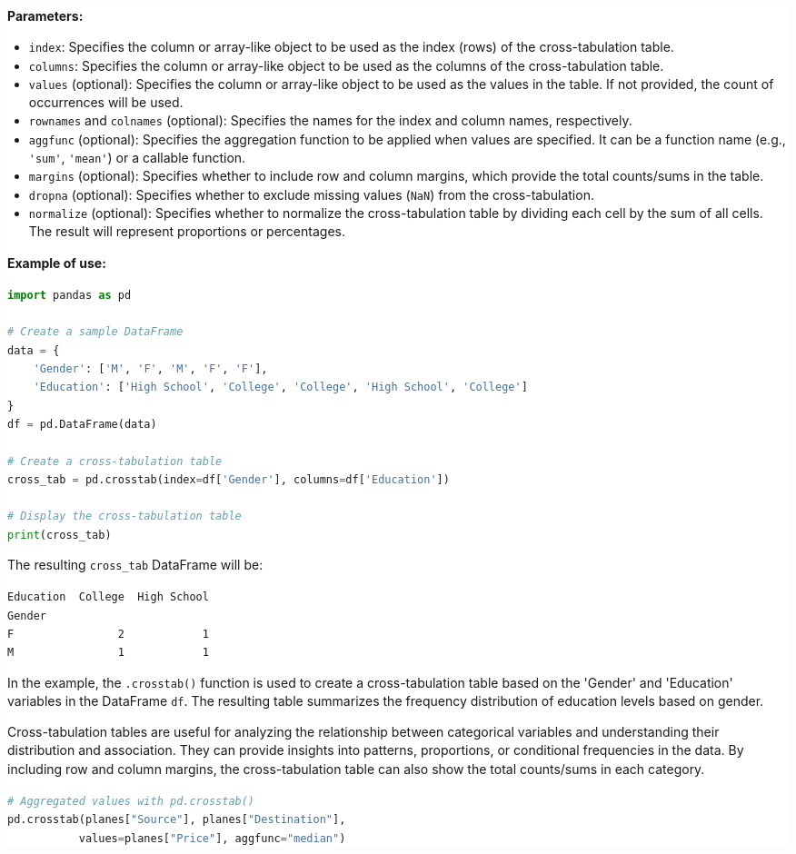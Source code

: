 **Parameters:**
- `index`: Specifies the column or array-like object to be used as the index (rows) of the cross-tabulation table.
- `columns`: Specifies the column or array-like object to be used as the columns of the cross-tabulation table.
- `values` (optional): Specifies the column or array-like object to be used as the values in the table. If not provided, the count of occurrences will be used.
- `rownames` and `colnames` (optional): Specifies the names for the index and column names, respectively.
- `aggfunc` (optional): Specifies the aggregation function to be applied when values are specified. It can be a function name (e.g., `'sum'`, `'mean'`) or a callable function.
- `margins` (optional): Specifies whether to include row and column margins, which provide the total counts/sums in the table.
- `dropna` (optional): Specifies whether to exclude missing values (`NaN`) from the cross-tabulation.
- `normalize` (optional): Specifies whether to normalize the cross-tabulation table by dividing each cell by the sum of all cells. The result will represent proportions or percentages.

**Example of use:**
```python
import pandas as pd

# Create a sample DataFrame
data = {
    'Gender': ['M', 'F', 'M', 'F', 'F'],
    'Education': ['High School', 'College', 'College', 'High School', 'College']
}
df = pd.DataFrame(data)

# Create a cross-tabulation table
cross_tab = pd.crosstab(index=df['Gender'], columns=df['Education'])

# Display the cross-tabulation table
print(cross_tab)
```

The resulting `cross_tab` DataFrame will be:
```
Education  College  High School
Gender                        
F                2            1
M                1            1
```

In the example, the `.crosstab()` function is used to create a cross-tabulation table based on the 'Gender' and 'Education' variables in the DataFrame `df`. The resulting table summarizes the frequency distribution of education levels based on gender.

Cross-tabulation tables are useful for analyzing the relationship between categorical variables and understanding their distribution and association. They can provide insights into patterns, proportions, or conditional frequencies in the data. By including row and column margins, the cross-tabulation table can also show the total counts/sums in each category.

```python
# Aggregated values with pd.crosstab()
pd.crosstab(planes["Source"], planes["Destination"],
		   values=planes["Price"], aggfunc="median")
```